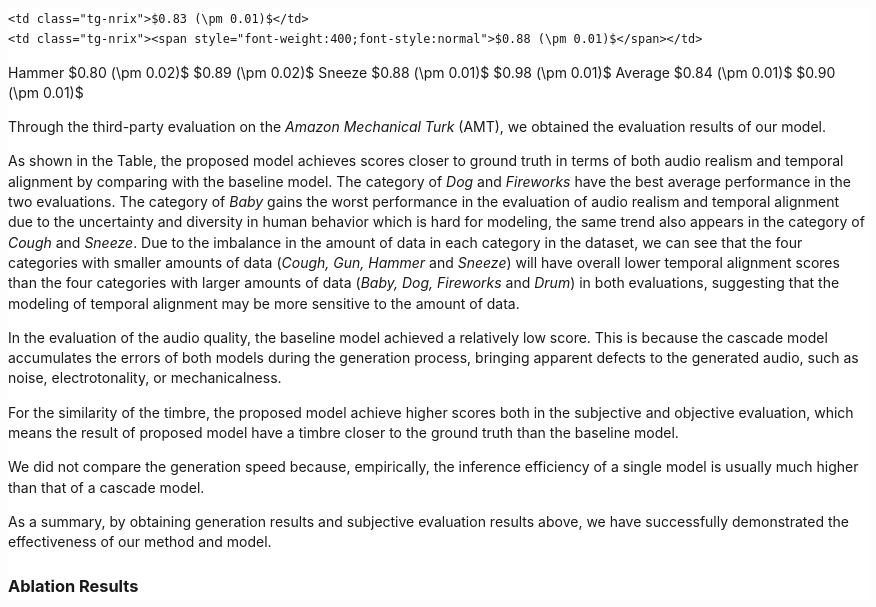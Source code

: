     <td class="tg-nrix">$0.83 (\pm 0.01)$</td>
    <td class="tg-nrix"><span style="font-weight:400;font-style:normal">$0.88 (\pm 0.01)$</span></td>
  </tr>
  <tr>
    <td class="tg-nrix">Hammer</td>
    <td class="tg-nrix">$0.80 (\pm 0.02)$</td>
    <td class="tg-nrix"><span style="font-weight:400;font-style:normal">$0.89 (\pm 0.02)$</span></td>
  </tr>
  <tr>
    <td class="tg-nrix">Sneeze</td>
    <td class="tg-nrix">$0.88 (\pm 0.01)$</td>
    <td class="tg-nrix"><span style="font-weight:400;font-style:normal">$0.98 (\pm 0.01)$</span></td>
  </tr>
  <tr>
    <td class="tg-nrix">Average</td>
    <td class="tg-nrix">$0.84 (\pm 0.01)$</td>
    <td class="tg-nrix"><span style="font-weight:400;font-style:normal">$0.90 (\pm 0.01)$</span></td>
  </tr>
</tbody>
</table>

Through the third-party evaluation on the _Amazon Mechanical Turk_ (AMT), we obtained the evaluation results of our model.

As shown in the Table, the proposed model achieves scores closer to ground truth in terms of both audio realism and temporal alignment by comparing with the baseline model.
The category of _Dog_ and _Fireworks_ have the best average performance in the two evaluations.
The category of _Baby_ gains the worst performance in the evaluation of audio realism and temporal alignment due to the uncertainty and diversity in human behavior which is hard for modeling, the same trend also appears in the category of _Cough_ and _Sneeze_.
Due to the imbalance in the amount of data in each category in the dataset, we can see that the four categories with smaller amounts of data (_Cough, Gun, Hammer_ and _Sneeze_) will have overall lower temporal alignment scores than the four categories with larger amounts of data (_Baby, Dog, Fireworks_ and _Drum_) in both evaluations, suggesting that the modeling of temporal alignment may be more sensitive to the amount of data.

In the evaluation of the audio quality, the baseline model achieved a relatively low score. 
This is because the cascade model accumulates the errors of both models during the generation process, bringing apparent defects to the generated audio, such as noise, electrotonality, or mechanicalness.

For the similarity of the timbre, the proposed model achieve higher scores both in the subjective and objective evaluation, which means the result of proposed model have a timbre closer to the ground truth than the baseline model.

We did not compare the generation speed because, empirically, the inference efficiency of a single model is usually much higher than that of a cascade model.

As a summary, by obtaining generation results and subjective evaluation results above, we have successfully demonstrated the effectiveness of our method and model.



### Ablation Results
